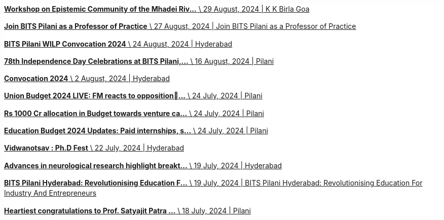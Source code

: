 [**Workshop on Epistemic Community of the Mhadei Riv...** \\
29 August, 2024 \| K K Birla Goa](https://www.bits-pilani.ac.in/news/workshop-on-epistemic-community-of-the-mhadei-river-project-on-time-and-just-transitions/ "Workshop on  Epistemic Community of the Mhadei River Project on Time and Just Transitions")

[**Join BITS Pilani as a Professor of Practice** \\
27 August, 2024 \| Join BITS Pilani as a Professor of Practice](https://www.bits-pilani.ac.in/news/join-bits-pilani-as-professor-of-practice/ "Join BITS Pilani as a Professor of Practice")

[**BITS Pilani WILP Convocation 2024** \\
24 August, 2024 \| Hyderabad](https://www.bits-pilani.ac.in/news/bits-pilani-wilp-convocation-2024/ "BITS Pilani WILP Convocation 2024")

[**78th Independence Day Celebrations at BITS Pilani,...** \\
16 August, 2024 \| Pilani](https://www.bits-pilani.ac.in/news/78th-independence-day-celebrations-at-bits-pilani-pilani-campus/ "78th Independence Day Celebrations at BITS Pilani, Pilani Campus")

[**Convocation 2024** \\
2 August, 2024 \| Hyderabad](https://www.bits-pilani.ac.in/news/convocation-2023-2/ "Convocation 2024")

[**Union Budget 2024 LIVE: FM reacts to opposition...** \\
24 July, 2024 \| Pilani](https://www.bits-pilani.ac.in/news/union-budget-2024-live-fm-reacts-to-oppositions-criticism-asserts-no-discrimination-in-state-fund-allocation/ "Union Budget 2024 LIVE: FM reacts to opposition’s criticism; asserts ‘no discrimination’ in State fund allocation")

[**Rs 1000 Cr allocation in Budget towards venture ca...** \\
24 July, 2024 \| Pilani](https://www.bits-pilani.ac.in/news/rs-1000-cr-allocation-in-budget-towards-venture-capital-is-welcome-move-bits-pilani/ "Rs 1000 Cr allocation in Budget towards venture capital is welcome move: BITS Pilani")

[**Education Budget 2024 Updates: Paid internships, s...** \\
24 July, 2024 \| Pilani](https://www.bits-pilani.ac.in/news/education-budget-2024-updates-paid-internships-schemes-to-benefit-women-other-takeaways/ "Education Budget 2024 Updates: Paid internships, schemes to benefit women; other takeaways")

[**Vidwanotsav : Ph.D Fest** \\
22 July, 2024 \| Hyderabad](https://www.bits-pilani.ac.in/news_post/vidwanotsav-ph-d-fest/ "Vidwanotsav : Ph.D Fest")

[**Advances in neurological research highlight breakt...** \\
19 July, 2024 \| Hyderabad](https://www.bits-pilani.ac.in/news/advances-in-neurological-research-highlight-breakthrough-therapies/ "Advances in neurological research highlight breakthrough therapies")

[**BITS Pilani Hyderabad: Revolutionising Education F...** \\
19 July, 2024 \| BITS Pilani Hyderabad: Revolutionising Education For Industry And Entrepreneurs](https://www.bits-pilani.ac.in/news/bits-pilani-hyderabad-revolutionising-education-for-industry-and-entrepreneurs/ "BITS Pilani Hyderabad: Revolutionising Education For Industry And Entrepreneurs")

[**Heartiest congratulations to Prof. Satyajit Patra ...** \\
18 July, 2024 \| Pilani](https://www.bits-pilani.ac.in/news/heartiest-congratulations-to-prof-satyajit-patra-for-receiving-the-prestigious-scientific-high-level-visiting-fellowship-sshn/ "Heartiest congratulations to Prof. Satyajit Patra for receiving the prestigious Scientific High-Level Visiting Fellowship (SSHN)")
